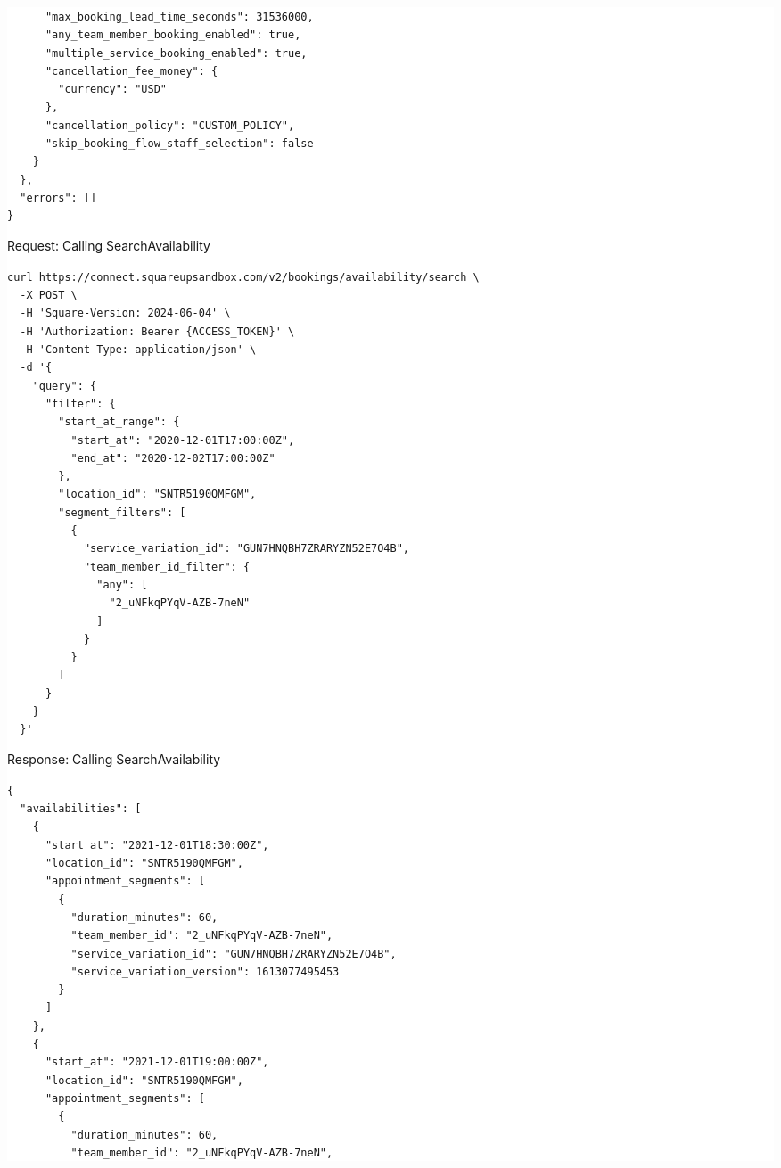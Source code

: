           "max_booking_lead_time_seconds": 31536000,
          "any_team_member_booking_enabled": true,
          "multiple_service_booking_enabled": true,
          "cancellation_fee_money": {
            "currency": "USD"
          },
          "cancellation_policy": "CUSTOM_POLICY",
          "skip_booking_flow_staff_selection": false
        }
      },
      "errors": []
    }

Request: Calling SearchAvailability

    curl https://connect.squareupsandbox.com/v2/bookings/availability/search \
      -X POST \
      -H 'Square-Version: 2024-06-04' \
      -H 'Authorization: Bearer {ACCESS_TOKEN}' \
      -H 'Content-Type: application/json' \
      -d '{
        "query": {
          "filter": {
            "start_at_range": {
              "start_at": "2020-12-01T17:00:00Z",
              "end_at": "2020-12-02T17:00:00Z"
            },
            "location_id": "SNTR5190QMFGM",
            "segment_filters": [
              {
                "service_variation_id": "GUN7HNQBH7ZRARYZN52E7O4B",
                "team_member_id_filter": {
                  "any": [
                    "2_uNFkqPYqV-AZB-7neN"
                  ]
                }
              }
            ]
          }
        }
      }'

Response: Calling SearchAvailability

    {
      "availabilities": [
        {
          "start_at": "2021-12-01T18:30:00Z",
          "location_id": "SNTR5190QMFGM",
          "appointment_segments": [
            {
              "duration_minutes": 60,
              "team_member_id": "2_uNFkqPYqV-AZB-7neN",
              "service_variation_id": "GUN7HNQBH7ZRARYZN52E7O4B",
              "service_variation_version": 1613077495453
            }
          ]
        },
        {
          "start_at": "2021-12-01T19:00:00Z",
          "location_id": "SNTR5190QMFGM",
          "appointment_segments": [
            {
              "duration_minutes": 60,
              "team_member_id": "2_uNFkqPYqV-AZB-7neN",